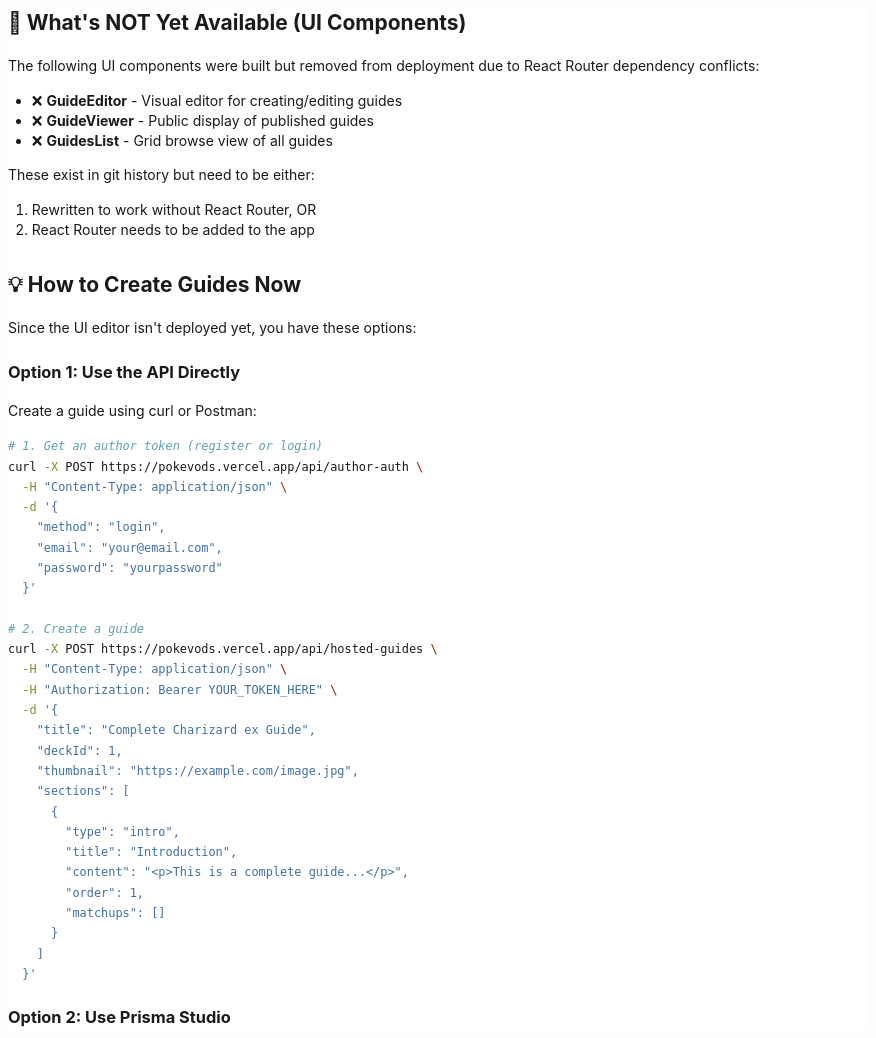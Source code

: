 ## 🚧 What's NOT Yet Available (UI Components)

The following UI components were built but removed from deployment due to React Router dependency conflicts:

- ❌ **GuideEditor** - Visual editor for creating/editing guides
- ❌ **GuideViewer** - Public display of published guides
- ❌ **GuidesList** - Grid browse view of all guides

These exist in git history but need to be either:
1. Rewritten to work without React Router, OR
2. React Router needs to be added to the app

## 💡 How to Create Guides Now

Since the UI editor isn't deployed yet, you have these options:

### Option 1: Use the API Directly

Create a guide using curl or Postman:

```bash
# 1. Get an author token (register or login)
curl -X POST https://pokevods.vercel.app/api/author-auth \
  -H "Content-Type: application/json" \
  -d '{
    "method": "login",
    "email": "your@email.com",
    "password": "yourpassword"
  }'

# 2. Create a guide
curl -X POST https://pokevods.vercel.app/api/hosted-guides \
  -H "Content-Type: application/json" \
  -H "Authorization: Bearer YOUR_TOKEN_HERE" \
  -d '{
    "title": "Complete Charizard ex Guide",
    "deckId": 1,
    "thumbnail": "https://example.com/image.jpg",
    "sections": [
      {
        "type": "intro",
        "title": "Introduction",
        "content": "<p>This is a complete guide...</p>",
        "order": 1,
        "matchups": []
      }
    ]
  }'
```

### Option 2: Use Prisma Studio
